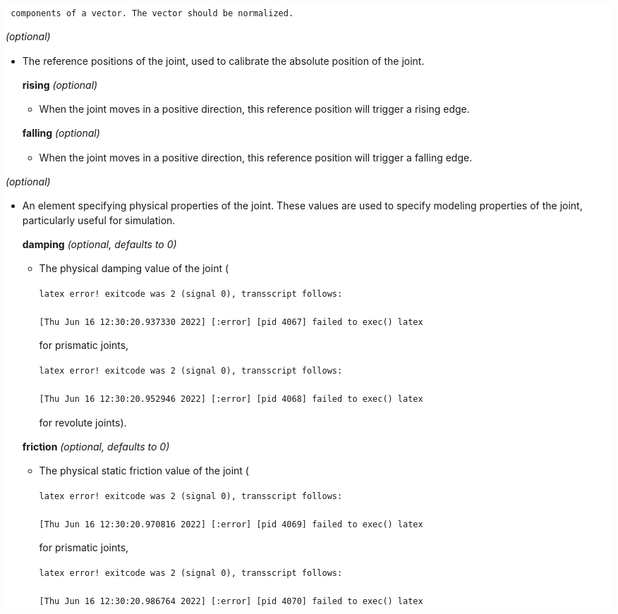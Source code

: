      components of a vector. The vector should be normalized. 

    

**<calibration>** *(optional)* 

- The reference positions of the joint, used to calibrate the absolute position of the joint. 

  

  **rising** *(optional)* 

  - When the joint moves in a positive direction, this reference position will trigger a rising edge. 

  **falling** *(optional)* 

  - When the joint moves in a positive direction, this reference position will trigger a falling edge. 

**<dynamics>** *(optional)* 

- An element specifying physical properties of the joint.  These values are  used to specify modeling properties of the joint, particularly useful  for simulation. 

  

  **damping** *(optional, defaults to 0)* 

  - The physical damping value of the joint (

    ```
    latex error! exitcode was 2 (signal 0), transscript follows:
    
    [Thu Jun 16 12:30:20.937330 2022] [:error] [pid 4067] failed to exec() latex
    ```

     for prismatic joints, 

    ```
    latex error! exitcode was 2 (signal 0), transscript follows:
    
    [Thu Jun 16 12:30:20.952946 2022] [:error] [pid 4068] failed to exec() latex
    ```

     for revolute joints). 

    

  **friction** *(optional, defaults to 0)* 

  - The physical static friction value of the joint (

    ```
    latex error! exitcode was 2 (signal 0), transscript follows:
    
    [Thu Jun 16 12:30:20.970816 2022] [:error] [pid 4069] failed to exec() latex
    ```

     for prismatic joints, 

    ```
    latex error! exitcode was 2 (signal 0), transscript follows:
    
    [Thu Jun 16 12:30:20.986764 2022] [:error] [pid 4070] failed to exec() latex
    ```
